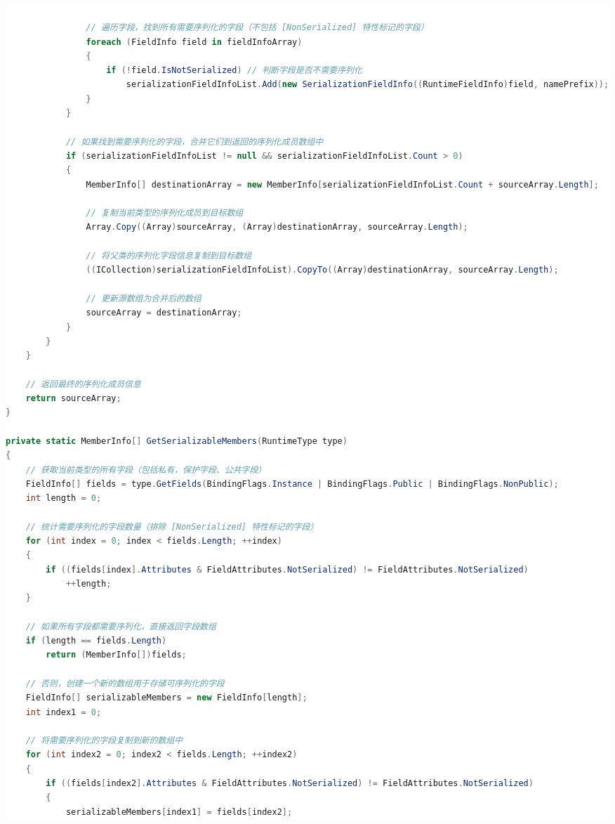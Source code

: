 ```cs
                
                // 遍历字段，找到所有需要序列化的字段（不包括 [NonSerialized] 特性标记的字段）
                foreach (FieldInfo field in fieldInfoArray)
                {
                    if (!field.IsNotSerialized) // 判断字段是否不需要序列化
                        serializationFieldInfoList.Add(new SerializationFieldInfo((RuntimeFieldInfo)field, namePrefix));
                }
            }
            
            // 如果找到需要序列化的字段，合并它们到返回的序列化成员数组中
            if (serializationFieldInfoList != null && serializationFieldInfoList.Count > 0)
            {
                MemberInfo[] destinationArray = new MemberInfo[serializationFieldInfoList.Count + sourceArray.Length];
                
                // 复制当前类型的序列化成员到目标数组
                Array.Copy((Array)sourceArray, (Array)destinationArray, sourceArray.Length);
                
                // 将父类的序列化字段信息复制到目标数组
                ((ICollection)serializationFieldInfoList).CopyTo((Array)destinationArray, sourceArray.Length);
                
                // 更新源数组为合并后的数组
                sourceArray = destinationArray;
            }
        }
    }

    // 返回最终的序列化成员信息
    return sourceArray;
}

private static MemberInfo[] GetSerializableMembers(RuntimeType type)
{
    // 获取当前类型的所有字段（包括私有，保护字段、公共字段）
    FieldInfo[] fields = type.GetFields(BindingFlags.Instance | BindingFlags.Public | BindingFlags.NonPublic);
    int length = 0;
    
    // 统计需要序列化的字段数量（排除 [NonSerialized] 特性标记的字段）
    for (int index = 0; index < fields.Length; ++index)
    {
        if ((fields[index].Attributes & FieldAttributes.NotSerialized) != FieldAttributes.NotSerialized)
            ++length;
    }
    
    // 如果所有字段都需要序列化，直接返回字段数组
    if (length == fields.Length)
        return (MemberInfo[])fields;
    
    // 否则，创建一个新的数组用于存储可序列化的字段
    FieldInfo[] serializableMembers = new FieldInfo[length];
    int index1 = 0;
    
    // 将需要序列化的字段复制到新的数组中
    for (int index2 = 0; index2 < fields.Length; ++index2)
    {
        if ((fields[index2].Attributes & FieldAttributes.NotSerialized) != FieldAttributes.NotSerialized)
        {
            serializableMembers[index1] = fields[index2];
```